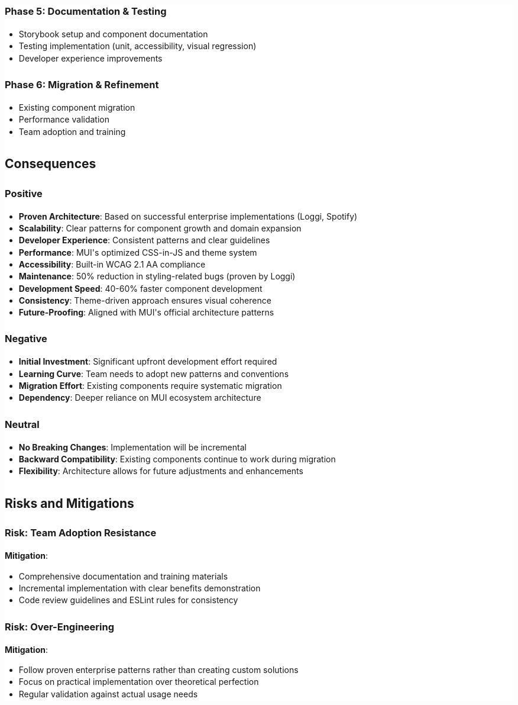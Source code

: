 ### Phase 5: Documentation & Testing
- Storybook setup and component documentation
- Testing implementation (unit, accessibility, visual regression)
- Developer experience improvements

### Phase 6: Migration & Refinement
- Existing component migration
- Performance validation
- Team adoption and training

## Consequences

### Positive
- **Proven Architecture**: Based on successful enterprise implementations (Loggi, Spotify)
- **Scalability**: Clear patterns for component growth and domain expansion
- **Developer Experience**: Consistent patterns and clear guidelines
- **Performance**: MUI's optimized CSS-in-JS and theme system
- **Accessibility**: Built-in WCAG 2.1 AA compliance
- **Maintenance**: 50% reduction in styling-related bugs (proven by Loggi)
- **Development Speed**: 40-60% faster component development
- **Consistency**: Theme-driven approach ensures visual coherence
- **Future-Proofing**: Aligned with MUI's official architecture patterns

### Negative
- **Initial Investment**: Significant upfront development effort required
- **Learning Curve**: Team needs to adopt new patterns and conventions
- **Migration Effort**: Existing components require systematic migration
- **Dependency**: Deeper reliance on MUI ecosystem architecture

### Neutral
- **No Breaking Changes**: Implementation will be incremental
- **Backward Compatibility**: Existing components continue to work during migration
- **Flexibility**: Architecture allows for future adjustments and enhancements

## Risks and Mitigations

### Risk: Team Adoption Resistance
**Mitigation**: 
- Comprehensive documentation and training materials
- Incremental implementation with clear benefits demonstration
- Code review guidelines and ESLint rules for consistency

### Risk: Over-Engineering
**Mitigation**: 
- Follow proven enterprise patterns rather than creating custom solutions
- Focus on practical implementation over theoretical perfection
- Regular validation against actual usage needs
